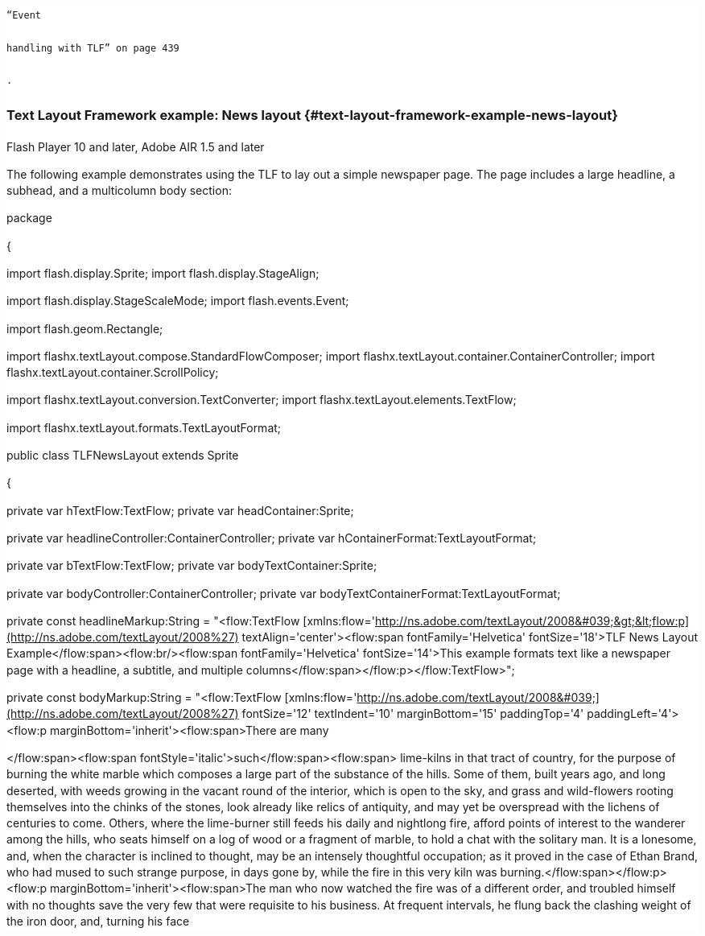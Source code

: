     “Event

    handling with TLF” on page 439

    .

### Text Layout Framework example: News layout {#text-layout-framework-example-news-layout}

Flash Player 10 and later, Adobe AIR 1.5 and later

The following example demonstrates using the TLF to lay out a simple newspaper page. The page includes a large headline, a subhead, and a multicolumn body section:

package

{

import flash.display.Sprite; import flash.display.StageAlign;

import flash.display.StageScaleMode; import flash.events.Event;

import flash.geom.Rectangle;

import flashx.textLayout.compose.StandardFlowComposer; import flashx.textLayout.container.ContainerController; import flashx.textLayout.container.ScrollPolicy;

import flashx.textLayout.conversion.TextConverter; import flashx.textLayout.elements.TextFlow;

import flashx.textLayout.formats.TextLayoutFormat;

public class TLFNewsLayout extends Sprite

{

private var hTextFlow:TextFlow; private var headContainer:Sprite;

private var headlineController:ContainerController; private var hContainerFormat:TextLayoutFormat;

private var bTextFlow:TextFlow; private var bodyTextContainer:Sprite;

private var bodyController:ContainerController; private var bodyTextContainerFormat:TextLayoutFormat;

private const headlineMarkup:String = &quot;&lt;flow:TextFlow [xmlns:flow=&#039;http://ns.adobe.com/textLayout/2008&#039;&gt;&lt;flow:p](http://ns.adobe.com/textLayout/2008%27) textAlign=&#039;center&#039;&gt;&lt;flow:span fontFamily=&#039;Helvetica&#039; fontSize=&#039;18&#039;&gt;TLF News Layout Example&lt;/flow:span&gt;&lt;flow:br/&gt;&lt;flow:span fontFamily=&#039;Helvetica&#039; fontSize=&#039;14&#039;&gt;This example formats text like a newspaper page with a headline, a subtitle, and multiple columns&lt;/flow:span&gt;&lt;/flow:p&gt;&lt;/flow:TextFlow&gt;&quot;;

private const bodyMarkup:String = &quot;&lt;flow:TextFlow [xmlns:flow=&#039;http://ns.adobe.com/textLayout/2008&#039;](http://ns.adobe.com/textLayout/2008%27) fontSize=&#039;12&#039; textIndent=&#039;10&#039; marginBottom=&#039;15&#039; paddingTop=&#039;4&#039; paddingLeft=&#039;4&#039;&gt;&lt;flow:p marginBottom=&#039;inherit&#039;&gt;&lt;flow:span&gt;There are many

&lt;/flow:span&gt;&lt;flow:span fontStyle=&#039;italic&#039;&gt;such&lt;/flow:span&gt;&lt;flow:span&gt; lime-kilns in that tract of country, for the purpose of burning the white marble which composes a large part of the substance of the hills. Some of them, built years ago, and long deserted, with weeds growing in the vacant round of the interior, which is open to the sky, and grass and wild-flowers rooting themselves into the chinks of the stones, look already like relics of antiquity, and may yet be overspread with the lichens of centuries to come. Others, where the lime-burner still feeds his daily and nightlong fire, afford points of interest to the wanderer among the hills, who seats himself on a log of wood or a fragment of marble, to hold a chat with the solitary man. It is a lonesome, and, when the character is inclined to thought, may be an intensely thoughtful occupation; as it proved in the case of Ethan Brand, who had mused to such strange purpose, in days gone by, while the fire in this very kiln was burning.&lt;/flow:span&gt;&lt;/flow:p&gt;&lt;flow:p marginBottom=&#039;inherit&#039;&gt;&lt;flow:span&gt;The man who now watched the fire was of a different order, and troubled himself with no thoughts save the very few that were requisite to his business. At frequent intervals, he flung back the clashing weight of the iron door, and, turning his face
